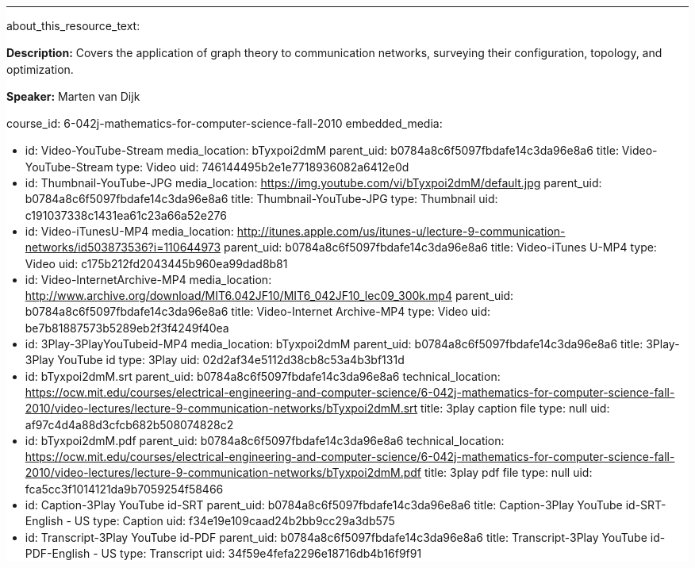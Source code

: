 ---
about_this_resource_text: <p><strong>Description:</strong> Covers the application
  of graph theory to communication networks, surveying their configuration, topology,
  and optimization.</p> <p><strong>Speaker:</strong> Marten van Dijk</p>
course_id: 6-042j-mathematics-for-computer-science-fall-2010
embedded_media:
- id: Video-YouTube-Stream
  media_location: bTyxpoi2dmM
  parent_uid: b0784a8c6f5097fbdafe14c3da96e8a6
  title: Video-YouTube-Stream
  type: Video
  uid: 746144495b2e1e7718936082a6412e0d
- id: Thumbnail-YouTube-JPG
  media_location: https://img.youtube.com/vi/bTyxpoi2dmM/default.jpg
  parent_uid: b0784a8c6f5097fbdafe14c3da96e8a6
  title: Thumbnail-YouTube-JPG
  type: Thumbnail
  uid: c191037338c1431ea61c23a66a52e276
- id: Video-iTunesU-MP4
  media_location: http://itunes.apple.com/us/itunes-u/lecture-9-communication-networks/id503873536?i=110644973
  parent_uid: b0784a8c6f5097fbdafe14c3da96e8a6
  title: Video-iTunes U-MP4
  type: Video
  uid: c175b212fd2043445b960ea99dad8b81
- id: Video-InternetArchive-MP4
  media_location: http://www.archive.org/download/MIT6.042JF10/MIT6_042JF10_lec09_300k.mp4
  parent_uid: b0784a8c6f5097fbdafe14c3da96e8a6
  title: Video-Internet Archive-MP4
  type: Video
  uid: be7b81887573b5289eb2f3f4249f40ea
- id: 3Play-3PlayYouTubeid-MP4
  media_location: bTyxpoi2dmM
  parent_uid: b0784a8c6f5097fbdafe14c3da96e8a6
  title: 3Play-3Play YouTube id
  type: 3Play
  uid: 02d2af34e5112d38cb8c53a4b3bf131d
- id: bTyxpoi2dmM.srt
  parent_uid: b0784a8c6f5097fbdafe14c3da96e8a6
  technical_location: https://ocw.mit.edu/courses/electrical-engineering-and-computer-science/6-042j-mathematics-for-computer-science-fall-2010/video-lectures/lecture-9-communication-networks/bTyxpoi2dmM.srt
  title: 3play caption file
  type: null
  uid: af97c4d4a88d3cfcb682b508074828c2
- id: bTyxpoi2dmM.pdf
  parent_uid: b0784a8c6f5097fbdafe14c3da96e8a6
  technical_location: https://ocw.mit.edu/courses/electrical-engineering-and-computer-science/6-042j-mathematics-for-computer-science-fall-2010/video-lectures/lecture-9-communication-networks/bTyxpoi2dmM.pdf
  title: 3play pdf file
  type: null
  uid: fca5cc3f1014121da9b7059254f58466
- id: Caption-3Play YouTube id-SRT
  parent_uid: b0784a8c6f5097fbdafe14c3da96e8a6
  title: Caption-3Play YouTube id-SRT-English - US
  type: Caption
  uid: f34e19e109caad24b2bb9cc29a3db575
- id: Transcript-3Play YouTube id-PDF
  parent_uid: b0784a8c6f5097fbdafe14c3da96e8a6
  title: Transcript-3Play YouTube id-PDF-English - US
  type: Transcript
  uid: 34f59e4fefa2296e18716db4b16f9f91